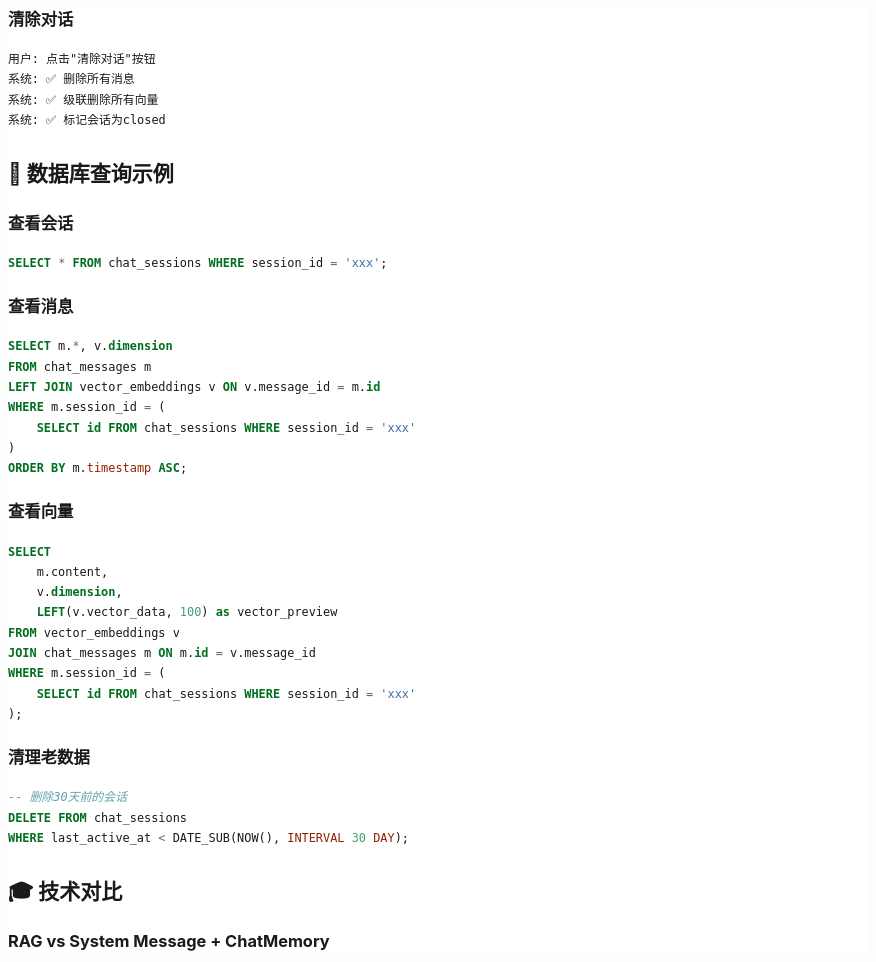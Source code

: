 ### 清除对话
```
用户: 点击"清除对话"按钮
系统: ✅ 删除所有消息
系统: ✅ 级联删除所有向量
系统: ✅ 标记会话为closed
```

## 📝 数据库查询示例

### 查看会话
```sql
SELECT * FROM chat_sessions WHERE session_id = 'xxx';
```

### 查看消息
```sql
SELECT m.*, v.dimension 
FROM chat_messages m
LEFT JOIN vector_embeddings v ON v.message_id = m.id
WHERE m.session_id = (
    SELECT id FROM chat_sessions WHERE session_id = 'xxx'
)
ORDER BY m.timestamp ASC;
```

### 查看向量
```sql
SELECT 
    m.content,
    v.dimension,
    LEFT(v.vector_data, 100) as vector_preview
FROM vector_embeddings v
JOIN chat_messages m ON m.id = v.message_id
WHERE m.session_id = (
    SELECT id FROM chat_sessions WHERE session_id = 'xxx'
);
```

### 清理老数据
```sql
-- 删除30天前的会话
DELETE FROM chat_sessions 
WHERE last_active_at < DATE_SUB(NOW(), INTERVAL 30 DAY);
```

## 🎓 技术对比

### RAG vs System Message + ChatMemory
